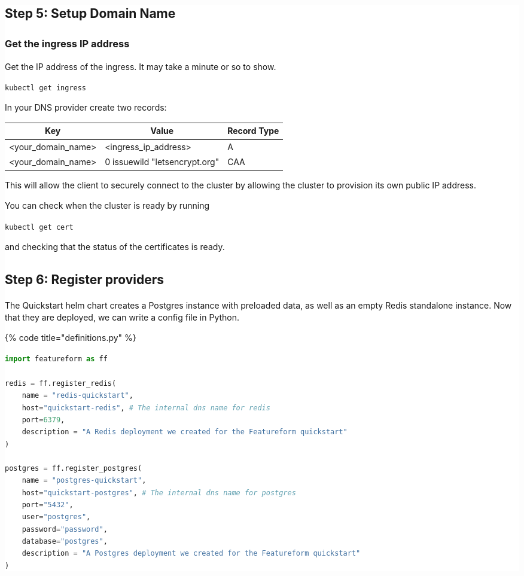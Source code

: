 ## Step 5: Setup Domain Name

### Get the ingress IP address

Get the IP address of the ingress. It may take a minute or so to show.

```shell
kubectl get ingress
```

In your DNS provider create two records:

| Key                | Value                         | Record Type |
|--------------------|-------------------------------|-------------|
| <your_domain_name> | <ingress_ip_address>          | A           |
| <your_domain_name> | 0 issuewild "letsencrypt.org" | CAA         |

This will allow the client to securely connect to the cluster by allowing the cluster to provision its
own public IP address.

You can check when the cluster is ready by running

```shell
kubectl get cert
```

and checking that the status of the certificates is ready.

## Step 6: Register providers

The Quickstart helm chart creates a Postgres instance with preloaded data, as well as an empty Redis standalone instance. Now that they are deployed, we can write a config file in Python.

{% code title="definitions.py" %}

```python
import featureform as ff

redis = ff.register_redis(
    name = "redis-quickstart",
    host="quickstart-redis", # The internal dns name for redis
    port=6379,
    description = "A Redis deployment we created for the Featureform quickstart"
)

postgres = ff.register_postgres(
    name = "postgres-quickstart",
    host="quickstart-postgres", # The internal dns name for postgres
    port="5432",
    user="postgres",
    password="password",
    database="postgres",
    description = "A Postgres deployment we created for the Featureform quickstart"
)
```
